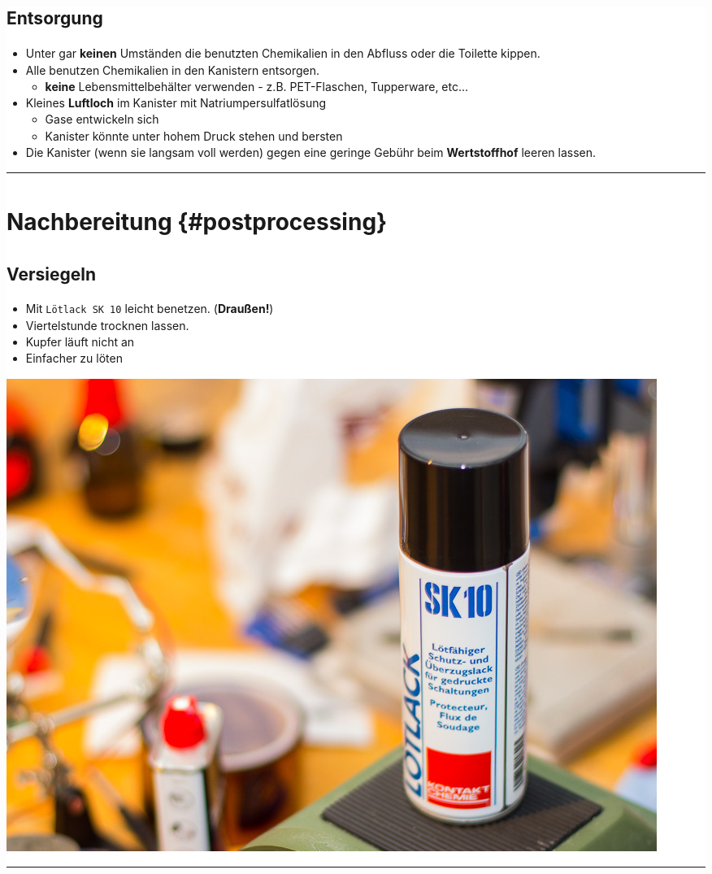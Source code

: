 
## Entsorgung
- Unter gar **keinen** Umständen die benutzten Chemikalien in den Abfluss oder die Toilette kippen.
- Alle benutzen Chemikalien in den Kanistern entsorgen.
	- **keine** Lebensmittelbehälter verwenden - z.B. PET-Flaschen, Tupperware, etc...
- Kleines **Luftloch** im Kanister mit Natriumpersulfatlösung
	- Gase entwickeln sich
	- Kanister könnte unter hohem Druck stehen und bersten
- Die Kanister (wenn sie langsam voll werden) gegen eine geringe Gebühr beim **Wertstoffhof** leeren lassen. 

---

# Nachbereitung		{#postprocessing}

## Versiegeln
- Mit `Lötlack SK 10` leicht benetzen. (**Draußen!**)
- Viertelstunde trocknen lassen.
- Kupfer läuft nicht an
- Einfacher zu löten

![](./photos/lacksk10.jpg)

---